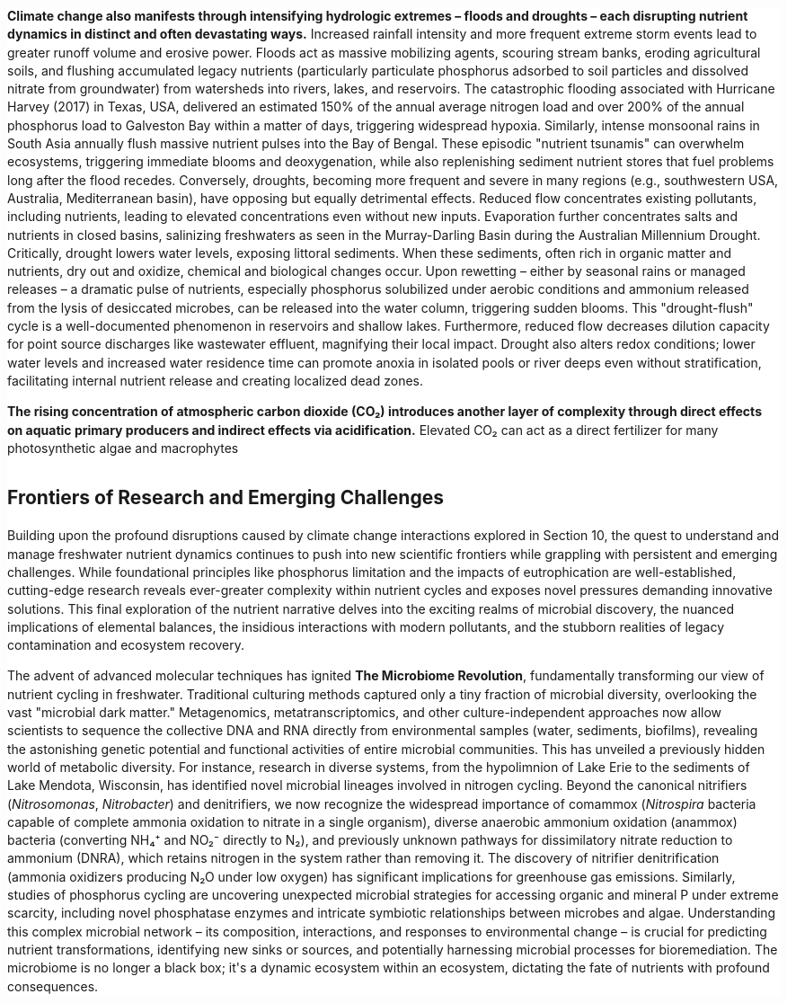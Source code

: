 **Climate change also manifests through intensifying hydrologic extremes – floods and droughts – each disrupting nutrient dynamics in distinct and often devastating ways.** Increased rainfall intensity and more frequent extreme storm events lead to greater runoff volume and erosive power. Floods act as massive mobilizing agents, scouring stream banks, eroding agricultural soils, and flushing accumulated legacy nutrients (particularly particulate phosphorus adsorbed to soil particles and dissolved nitrate from groundwater) from watersheds into rivers, lakes, and reservoirs. The catastrophic flooding associated with Hurricane Harvey (2017) in Texas, USA, delivered an estimated 150% of the annual average nitrogen load and over 200% of the annual phosphorus load to Galveston Bay within a matter of days, triggering widespread hypoxia. Similarly, intense monsoonal rains in South Asia annually flush massive nutrient pulses into the Bay of Bengal. These episodic "nutrient tsunamis" can overwhelm ecosystems, triggering immediate blooms and deoxygenation, while also replenishing sediment nutrient stores that fuel problems long after the flood recedes. Conversely, droughts, becoming more frequent and severe in many regions (e.g., southwestern USA, Australia, Mediterranean basin), have opposing but equally detrimental effects. Reduced flow concentrates existing pollutants, including nutrients, leading to elevated concentrations even without new inputs. Evaporation further concentrates salts and nutrients in closed basins, salinizing freshwaters as seen in the Murray-Darling Basin during the Australian Millennium Drought. Critically, drought lowers water levels, exposing littoral sediments. When these sediments, often rich in organic matter and nutrients, dry out and oxidize, chemical and biological changes occur. Upon rewetting – either by seasonal rains or managed releases – a dramatic pulse of nutrients, especially phosphorus solubilized under aerobic conditions and ammonium released from the lysis of desiccated microbes, can be released into the water column, triggering sudden blooms. This "drought-flush" cycle is a well-documented phenomenon in reservoirs and shallow lakes. Furthermore, reduced flow decreases dilution capacity for point source discharges like wastewater effluent, magnifying their local impact. Drought also alters redox conditions; lower water levels and increased water residence time can promote anoxia in isolated pools or river deeps even without stratification, facilitating internal nutrient release and creating localized dead zones.

**The rising concentration of atmospheric carbon dioxide (CO₂) introduces another layer of complexity through direct effects on aquatic primary producers and indirect effects via acidification.** Elevated CO₂ can act as a direct fertilizer for many photosynthetic algae and macrophytes

## Frontiers of Research and Emerging Challenges

Building upon the profound disruptions caused by climate change interactions explored in Section 10, the quest to understand and manage freshwater nutrient dynamics continues to push into new scientific frontiers while grappling with persistent and emerging challenges. While foundational principles like phosphorus limitation and the impacts of eutrophication are well-established, cutting-edge research reveals ever-greater complexity within nutrient cycles and exposes novel pressures demanding innovative solutions. This final exploration of the nutrient narrative delves into the exciting realms of microbial discovery, the nuanced implications of elemental balances, the insidious interactions with modern pollutants, and the stubborn realities of legacy contamination and ecosystem recovery.

The advent of advanced molecular techniques has ignited **The Microbiome Revolution**, fundamentally transforming our view of nutrient cycling in freshwater. Traditional culturing methods captured only a tiny fraction of microbial diversity, overlooking the vast "microbial dark matter." Metagenomics, metatranscriptomics, and other culture-independent approaches now allow scientists to sequence the collective DNA and RNA directly from environmental samples (water, sediments, biofilms), revealing the astonishing genetic potential and functional activities of entire microbial communities. This has unveiled a previously hidden world of metabolic diversity. For instance, research in diverse systems, from the hypolimnion of Lake Erie to the sediments of Lake Mendota, Wisconsin, has identified novel microbial lineages involved in nitrogen cycling. Beyond the canonical nitrifiers (*Nitrosomonas*, *Nitrobacter*) and denitrifiers, we now recognize the widespread importance of comammox (*Nitrospira* bacteria capable of complete ammonia oxidation to nitrate in a single organism), diverse anaerobic ammonium oxidation (anammox) bacteria (converting NH₄⁺ and NO₂⁻ directly to N₂), and previously unknown pathways for dissimilatory nitrate reduction to ammonium (DNRA), which retains nitrogen in the system rather than removing it. The discovery of nitrifier denitrification (ammonia oxidizers producing N₂O under low oxygen) has significant implications for greenhouse gas emissions. Similarly, studies of phosphorus cycling are uncovering unexpected microbial strategies for accessing organic and mineral P under extreme scarcity, including novel phosphatase enzymes and intricate symbiotic relationships between microbes and algae. Understanding this complex microbial network – its composition, interactions, and responses to environmental change – is crucial for predicting nutrient transformations, identifying new sinks or sources, and potentially harnessing microbial processes for bioremediation. The microbiome is no longer a black box; it's a dynamic ecosystem within an ecosystem, dictating the fate of nutrients with profound consequences.
